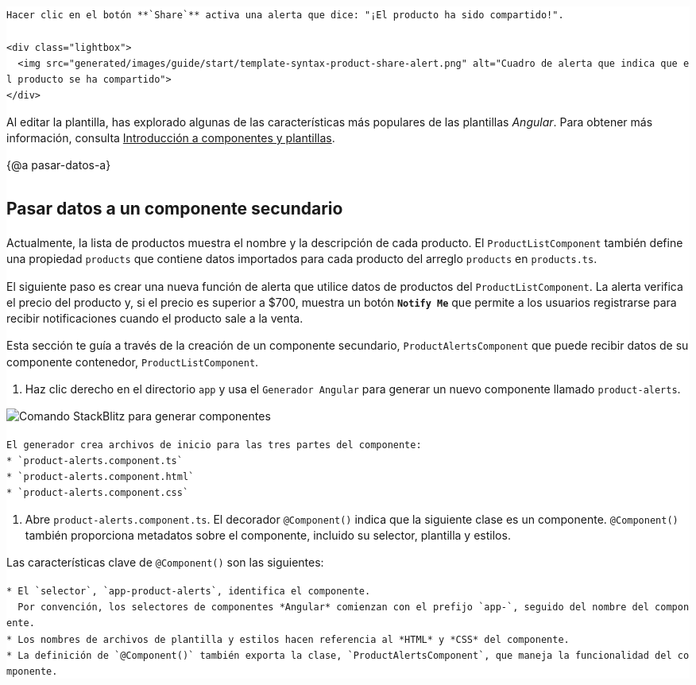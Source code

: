     Hacer clic en el botón **`Share`** activa una alerta que dice: "¡El producto ha sido compartido!".

    <div class="lightbox">
      <img src="generated/images/guide/start/template-syntax-product-share-alert.png" alt="Cuadro de alerta que indica que el producto se ha compartido">
    </div>

Al editar la plantilla, has explorado algunas de las características más populares de las plantillas *Angular*.
Para obtener más información, consulta [Introducción a componentes y plantillas](guide/architecture-components#sintaxis-de-plantillas "Sintaxis de plantillas").

{@a pasar-datos-a}

## Pasar datos a un componente secundario

Actualmente, la lista de productos muestra el nombre y la descripción de cada producto.
El `ProductListComponent` también define una propiedad `products` que contiene datos importados para cada producto del arreglo `products` en `products.ts`.

El siguiente paso es crear una nueva función de alerta que utilice datos de productos del `ProductListComponent`.
La alerta verifica el precio del producto y, si el precio es superior a $700, muestra un botón **`Notify Me`** que permite a los usuarios registrarse para recibir notificaciones cuando el producto sale a la venta.

Esta sección te guía a través de la creación de un componente secundario, `ProductAlertsComponent` que puede recibir datos de su componente contenedor, `ProductListComponent`.

1. Haz clic derecho en el directorio `app` y usa el `Generador Angular` para generar un nuevo componente llamado `product-alerts`.

  <div class="lightbox">
    <img src="generated/images/guide/start/generate-component.png" alt="Comando StackBlitz para generar componentes">
  </div>

    El generador crea archivos de inicio para las tres partes del componente:
    * `product-alerts.component.ts`
    * `product-alerts.component.html`
    * `product-alerts.component.css`

1. Abre `product-alerts.component.ts`.
  El decorador `@Component()` indica que la siguiente clase es un componente.
  `@Component()` también proporciona metadatos sobre el componente, incluido su selector, plantilla y estilos.

  <code-example header="src/app/product-alerts/product-alerts.component.ts" path="getting-started/src/app/product-alerts/product-alerts.component.1.ts" region="as-generated"></code-example>

  Las características clave de `@Component()` son las siguientes:

    * El `selector`, `app-product-alerts`, identifica el componente.
      Por convención, los selectores de componentes *Angular* comienzan con el prefijo `app-`, seguido del nombre del componente.
    * Los nombres de archivos de plantilla y estilos hacen referencia al *HTML* y *CSS* del componente.
    * La definición de `@Component()` también exporta la clase, `ProductAlertsComponent`, que maneja la funcionalidad del componente.
